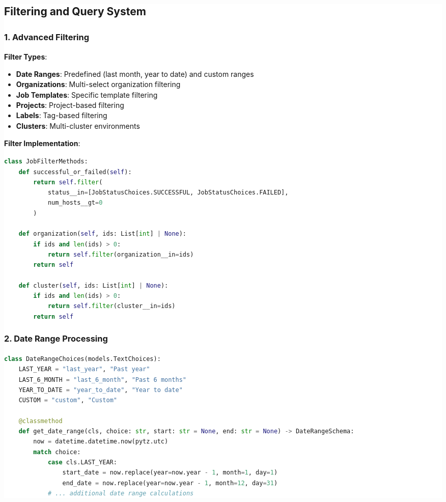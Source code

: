 ## Filtering and Query System

### 1. Advanced Filtering

**Filter Types**:
- **Date Ranges**: Predefined (last month, year to date) and custom ranges
- **Organizations**: Multi-select organization filtering
- **Job Templates**: Specific template filtering
- **Projects**: Project-based filtering
- **Labels**: Tag-based filtering
- **Clusters**: Multi-cluster environments

**Filter Implementation**:

```python
class JobFilterMethods:
    def successful_or_failed(self):
        return self.filter(
            status__in=[JobStatusChoices.SUCCESSFUL, JobStatusChoices.FAILED],
            num_hosts__gt=0
        )

    def organization(self, ids: List[int] | None):
        if ids and len(ids) > 0:
            return self.filter(organization__in=ids)
        return self

    def cluster(self, ids: List[int] | None):
        if ids and len(ids) > 0:
            return self.filter(cluster__in=ids)
        return self
```

### 2. Date Range Processing

```python
class DateRangeChoices(models.TextChoices):
    LAST_YEAR = "last_year", "Past year"
    LAST_6_MONTH = "last_6_month", "Past 6 months"
    YEAR_TO_DATE = "year_to_date", "Year to date"
    CUSTOM = "custom", "Custom"

    @classmethod
    def get_date_range(cls, choice: str, start: str = None, end: str = None) -> DateRangeSchema:
        now = datetime.datetime.now(pytz.utc)
        match choice:
            case cls.LAST_YEAR:
                start_date = now.replace(year=now.year - 1, month=1, day=1)
                end_date = now.replace(year=now.year - 1, month=12, day=31)
            # ... additional date range calculations
```
